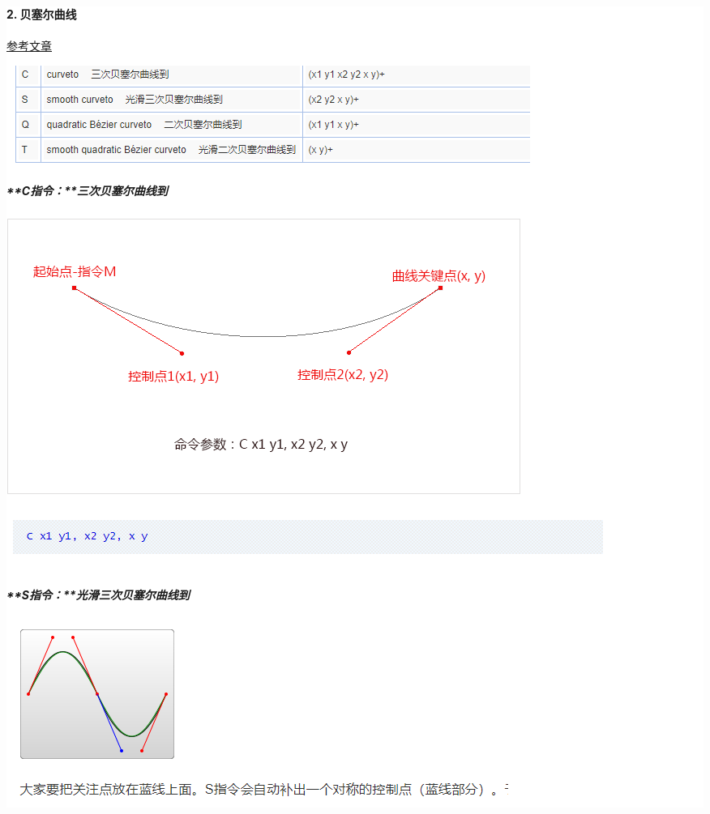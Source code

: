 

#### 2. 贝塞尔曲线

[参考文章](https://www.zhangxinxu.com/wordpress/2014/06/deep-understand-svg-path-bezier-curves-command/)

![image-20210112141943582](../../笔记/image/image-20210112141943582.png)



##### **C指令：**三次贝塞尔曲线到

![image-20210112141915619](../../笔记/image/image-20210112141915619.png)

![image-20210112143732429](../../笔记/image/image-20210112143732429.png)



##### **S指令：**光滑三次贝塞尔曲线到

![image-20210112142805679](../../笔记/image/image-20210112142805679.png)
